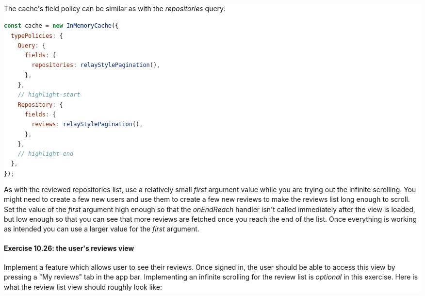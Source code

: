 The cache's field policy can be similar as with the <em>repositories</em> query:

```javascript
const cache = new InMemoryCache({
  typePolicies: {
    Query: {
      fields: {
        repositories: relayStylePagination(),
      },
    },
    // highlight-start
    Repository: {
      fields: {
        reviews: relayStylePagination(),
      },
    },
    // highlight-end
  },
});
```

As with the reviewed repositories list, use a relatively small <em>first</em> argument value while you are trying out the infinite scrolling. You might need to create a few new users and use them to create a few new reviews to make the reviews list long enough to scroll. Set the value of the <em>first</em> argument high enough so that the <em>onEndReach</em> handler isn't called immediately after the view is loaded, but low enough so that you can see that more reviews are fetched once you reach the end of the list. Once everything is working as intended you can use a larger value for the <em>first</em> argument.

#### Exercise 10.26: the user's reviews view

Implement a feature which allows user to see their reviews. Once signed in, the user should be able to access this view by pressing a "My reviews" tab in the app bar. Implementing an infinite scrolling for the review list is _optional_ in this exercise. Here is what the review list view should roughly look like:
